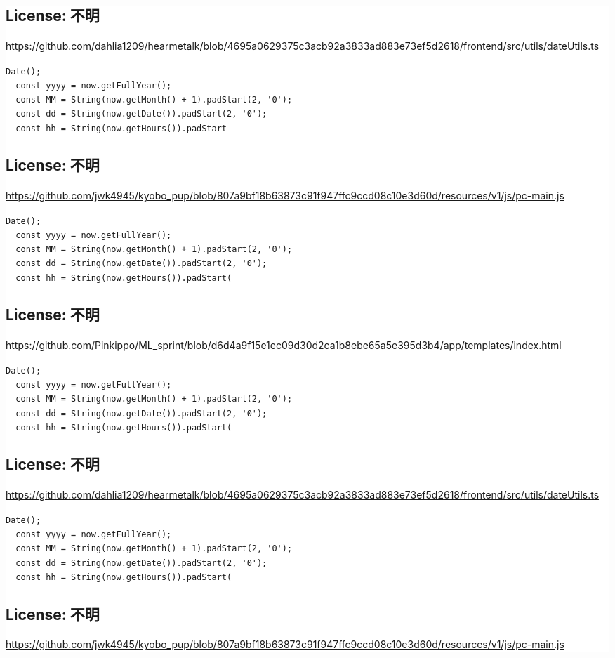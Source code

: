 
## License: 不明
https://github.com/dahlia1209/hearmetalk/blob/4695a0629375c3acb92a3833ad883e73ef5d2618/frontend/src/utils/dateUtils.ts

```
Date();
  const yyyy = now.getFullYear();
  const MM = String(now.getMonth() + 1).padStart(2, '0');
  const dd = String(now.getDate()).padStart(2, '0');
  const hh = String(now.getHours()).padStart
```


## License: 不明
https://github.com/jwk4945/kyobo_pup/blob/807a9bf18b63873c91f947ffc9ccd08c10e3d60d/resources/v1/js/pc-main.js

```
Date();
  const yyyy = now.getFullYear();
  const MM = String(now.getMonth() + 1).padStart(2, '0');
  const dd = String(now.getDate()).padStart(2, '0');
  const hh = String(now.getHours()).padStart(
```


## License: 不明
https://github.com/Pinkippo/ML_sprint/blob/d6d4a9f15e1ec09d30d2ca1b8ebe65a5e395d3b4/app/templates/index.html

```
Date();
  const yyyy = now.getFullYear();
  const MM = String(now.getMonth() + 1).padStart(2, '0');
  const dd = String(now.getDate()).padStart(2, '0');
  const hh = String(now.getHours()).padStart(
```


## License: 不明
https://github.com/dahlia1209/hearmetalk/blob/4695a0629375c3acb92a3833ad883e73ef5d2618/frontend/src/utils/dateUtils.ts

```
Date();
  const yyyy = now.getFullYear();
  const MM = String(now.getMonth() + 1).padStart(2, '0');
  const dd = String(now.getDate()).padStart(2, '0');
  const hh = String(now.getHours()).padStart(
```


## License: 不明
https://github.com/jwk4945/kyobo_pup/blob/807a9bf18b63873c91f947ffc9ccd08c10e3d60d/resources/v1/js/pc-main.js

